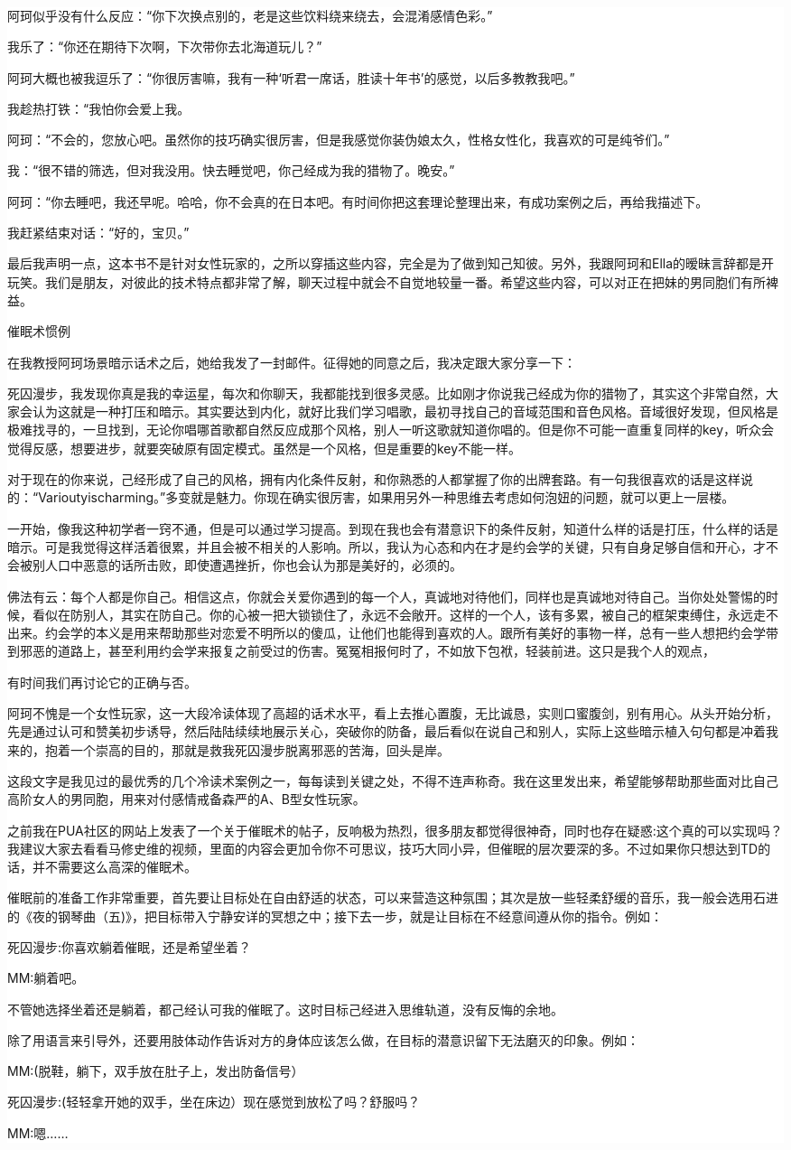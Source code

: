 阿珂似乎没有什么反应：“你下次换点别的，老是这些饮料绕来绕去，会混淆感情色彩。”

我乐了：“你还在期待下次啊，下次带你去北海道玩儿？”

阿珂大概也被我逗乐了：“你很厉害嘛，我有一种‘听君一席话，胜读十年书’的感觉，以后多教教我吧。”

我趁热打铁：“我怕你会爱上我。

阿珂：“不会的，您放心吧。虽然你的技巧确实很厉害，但是我感觉你装伪娘太久，性格女性化，我喜欢的可是纯爷们。”

我：“很不错的筛选，但对我没用。快去睡觉吧，你己经成为我的猎物了。晚安。”

阿珂：“你去睡吧，我还早呢。哈哈，你不会真的在日本吧。有时间你把这套理论整理出来，有成功案例之后，再给我描述下。

我赶紧结束对话：“好的，宝贝。”

最后我声明一点，这本书不是针对女性玩家的，之所以穿插这些内容，完全是为了做到知己知彼。另外，我跟阿珂和Ella的暧昧言辞都是开玩笑。我们是朋友，对彼此的技术特点都非常了解，聊天过程中就会不自觉地较量一番。希望这些内容，可以对正在把妹的男同胞们有所裨益。

催眠术惯例

在我教授阿珂场景暗示话术之后，她给我发了一封邮件。征得她的同意之后，我决定跟大家分享一下：

死囚漫步，我发现你真是我的幸运星，每次和你聊天，我都能找到很多灵感。比如刚才你说我己经成为你的猎物了，其实这个非常自然，大家会认为这就是一种打压和暗示。其实要达到内化，就好比我们学习唱歌，最初寻找自己的音域范围和音色风格。音域很好发现，但风格是极难找寻的，一旦找到，无论你唱哪首歌都自然反应成那个风格，别人一听这歌就知道你唱的。但是你不可能一直重复同样的key，听众会觉得反感，想要进步，就要突破原有固定模式。虽然是一个风格，但是重要的key不能一样。

对于现在的你来说，己经形成了自己的风格，拥有内化条件反射，和你熟悉的人都掌握了你的出牌套路。有一句我很喜欢的话是这样说的：“Varioutyischarming。”多变就是魅力。你现在确实很厉害，如果用另外一种思维去考虑如何泡妞的问题，就可以更上一层楼。

一开始，像我这种初学者一窍不通，但是可以通过学习提高。到现在我也会有潜意识下的条件反射，知道什么样的话是打压，什么样的话是暗示。可是我觉得这样活着很累，并且会被不相关的人影响。所以，我认为心态和内在才是约会学的关键，只有自身足够自信和开心，才不会被别人口中恶意的话所击败，即使遭遇挫折，你也会认为那是美好的，必须的。

佛法有云：每个人都是你自己。相信这点，你就会关爱你遇到的每一个人，真诚地对待他们，同样也是真诚地对待自己。当你处处警惕的时候，看似在防别人，其实在防自己。你的心被一把大锁锁住了，永远不会敞开。这样的一个人，该有多累，被自己的框架束缚住，永远走不出来。约会学的本义是用来帮助那些对恋爱不明所以的傻瓜，让他们也能得到喜欢的人。跟所有美好的事物一样，总有一些人想把约会学带到邪恶的道路上，甚至利用约会学来报复之前受过的伤害。冤冤相报何时了，不如放下包袱，轻装前进。这只是我个人的观点，

有时间我们再讨论它的正确与否。

阿珂不愧是一个女性玩家，这一大段冷读体现了高超的话术水平，看上去推心置腹，无比诚恳，实则口蜜腹剑，别有用心。从头开始分析，先是通过认可和赞美初步诱导，然后陆陆续续地展示关心，突破你的防备，最后看似在说自己和别人，实际上这些暗示植入句句都是冲着我来的，抱着一个崇高的目的，那就是救我死囚漫步脱离邪恶的苦海，回头是岸。

这段文字是我见过的最优秀的几个冷读术案例之一，每每读到关键之处，不得不连声称奇。我在这里发出来，希望能够帮助那些面对比自己高阶女人的男同胞，用来对付感情戒备森严的A、B型女性玩家。

之前我在PUA社区的网站上发表了一个关于催眠术的帖子，反响极为热烈，很多朋友都觉得很神奇，同时也存在疑惑:这个真的可以实现吗？我建议大家去看看马修史维的视频，里面的内容会更加令你不可思议，技巧大同小异，但催眠的层次要深的多。不过如果你只想达到TD的话，并不需要这么高深的催眠术。

催眠前的准备工作非常重要，首先要让目标处在自由舒适的状态，可以来营造这种氛围；其次是放一些轻柔舒缓的音乐，我一般会选用石进的《夜的钢琴曲（五)》，把目标带入宁静安详的冥想之中；接下去一步，就是让目标在不经意间遵从你的指令。例如：

死囚漫步:你喜欢躺着催眠，还是希望坐着？

MM:躺着吧。

不管她选择坐着还是躺着，都己经认可我的催眠了。这时目标己经进入思维轨道，没有反悔的余地。

除了用语言来引导外，还要用肢体动作告诉对方的身体应该怎么做，在目标的潜意识留下无法磨灭的印象。例如：

MM:(脱鞋，躺下，双手放在肚子上，发出防备信号）

死囚漫步:(轻轻拿开她的双手，坐在床边）现在感觉到放松了吗？舒服吗？

MM:嗯……

